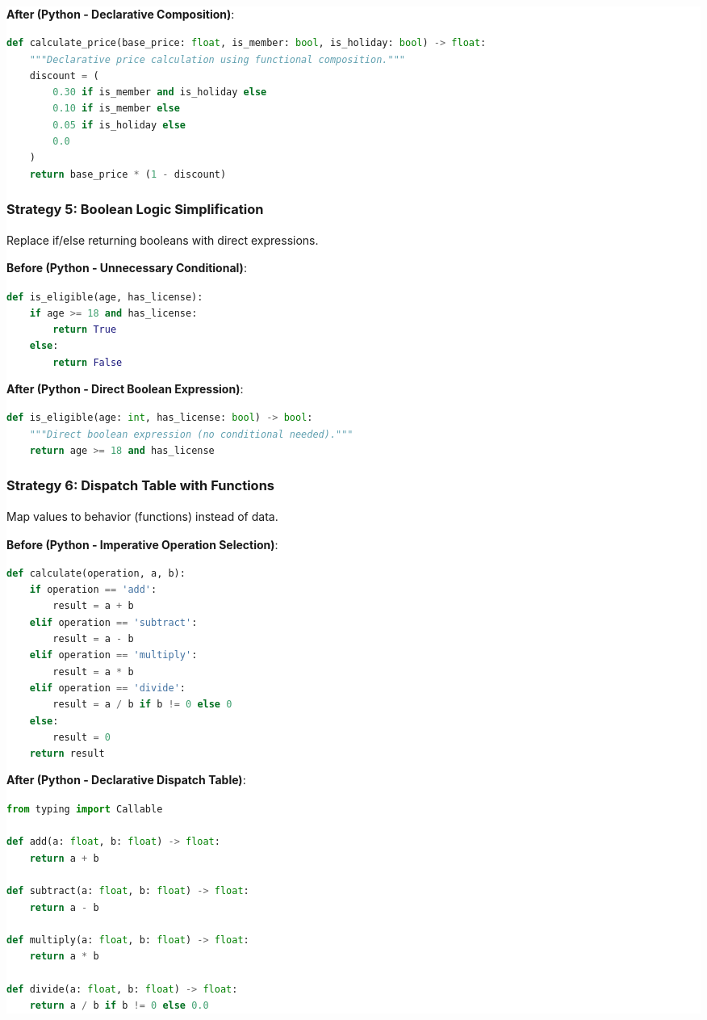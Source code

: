 **After (Python - Declarative Composition)**:
```python
def calculate_price(base_price: float, is_member: bool, is_holiday: bool) -> float:
    """Declarative price calculation using functional composition."""
    discount = (
        0.30 if is_member and is_holiday else
        0.10 if is_member else
        0.05 if is_holiday else
        0.0
    )
    return base_price * (1 - discount)
```

### Strategy 5: Boolean Logic Simplification
Replace if/else returning booleans with direct expressions.

**Before (Python - Unnecessary Conditional)**:
```python
def is_eligible(age, has_license):
    if age >= 18 and has_license:
        return True
    else:
        return False
```

**After (Python - Direct Boolean Expression)**:
```python
def is_eligible(age: int, has_license: bool) -> bool:
    """Direct boolean expression (no conditional needed)."""
    return age >= 18 and has_license
```

### Strategy 6: Dispatch Table with Functions
Map values to behavior (functions) instead of data.

**Before (Python - Imperative Operation Selection)**:
```python
def calculate(operation, a, b):
    if operation == 'add':
        result = a + b
    elif operation == 'subtract':
        result = a - b
    elif operation == 'multiply':
        result = a * b
    elif operation == 'divide':
        result = a / b if b != 0 else 0
    else:
        result = 0
    return result
```

**After (Python - Declarative Dispatch Table)**:
```python
from typing import Callable

def add(a: float, b: float) -> float:
    return a + b

def subtract(a: float, b: float) -> float:
    return a - b

def multiply(a: float, b: float) -> float:
    return a * b

def divide(a: float, b: float) -> float:
    return a / b if b != 0 else 0.0

```